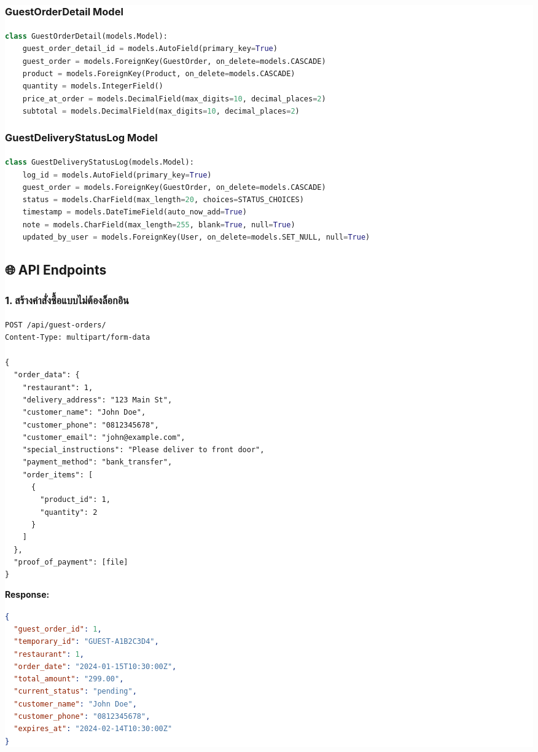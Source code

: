 ### GuestOrderDetail Model
```python
class GuestOrderDetail(models.Model):
    guest_order_detail_id = models.AutoField(primary_key=True)
    guest_order = models.ForeignKey(GuestOrder, on_delete=models.CASCADE)
    product = models.ForeignKey(Product, on_delete=models.CASCADE)
    quantity = models.IntegerField()
    price_at_order = models.DecimalField(max_digits=10, decimal_places=2)
    subtotal = models.DecimalField(max_digits=10, decimal_places=2)
```

### GuestDeliveryStatusLog Model
```python
class GuestDeliveryStatusLog(models.Model):
    log_id = models.AutoField(primary_key=True)
    guest_order = models.ForeignKey(GuestOrder, on_delete=models.CASCADE)
    status = models.CharField(max_length=20, choices=STATUS_CHOICES)
    timestamp = models.DateTimeField(auto_now_add=True)
    note = models.CharField(max_length=255, blank=True, null=True)
    updated_by_user = models.ForeignKey(User, on_delete=models.SET_NULL, null=True)
```

## 🌐 API Endpoints

### 1. สร้างคำสั่งซื้อแบบไม่ต้องล็อกอิน
```http
POST /api/guest-orders/
Content-Type: multipart/form-data

{
  "order_data": {
    "restaurant": 1,
    "delivery_address": "123 Main St",
    "customer_name": "John Doe",
    "customer_phone": "0812345678",
    "customer_email": "john@example.com",
    "special_instructions": "Please deliver to front door",
    "payment_method": "bank_transfer",
    "order_items": [
      {
        "product_id": 1,
        "quantity": 2
      }
    ]
  },
  "proof_of_payment": [file]
}
```

**Response:**
```json
{
  "guest_order_id": 1,
  "temporary_id": "GUEST-A1B2C3D4",
  "restaurant": 1,
  "order_date": "2024-01-15T10:30:00Z",
  "total_amount": "299.00",
  "current_status": "pending",
  "customer_name": "John Doe",
  "customer_phone": "0812345678",
  "expires_at": "2024-02-14T10:30:00Z"
}
```
